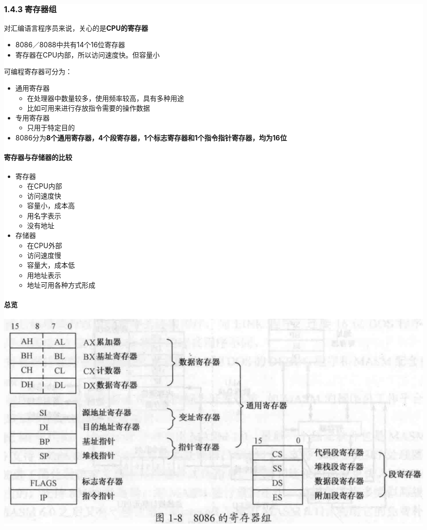 ### 1.4.3 寄存器组

对汇编语言程序员来说，关心的是**CPU的寄存器**

- 8086／8088中共有14个16位寄存器 
- 寄存器在CPU内部，所以访问速度快。但容量小

可编程寄存器可分为：

- 通用寄存器
  - 在处理器中数量较多，使用频率较高，具有多种用途
  - 比如可用来进行存放指令需要的操作数据
- 专用寄存器
  - 只用于特定目的
- 8086分为**8个通用寄存器，4个段寄存器，1个标志寄存器和1个指令指针寄存器，均为16位**

#### 寄存器与存储器的比较

- 寄存器
  - 在CPU内部
  - 访问速度快
  - 容量小，成本高
  - 用名字表示
  - 没有地址
- 存储器
  - 在CPU外部
  - 访问速度慢
  - 容量大，成本低
  - 用地址表示
  - 地址可用各种方式形成

#### 总览

![1583032445468](images/1583032445468.png)

